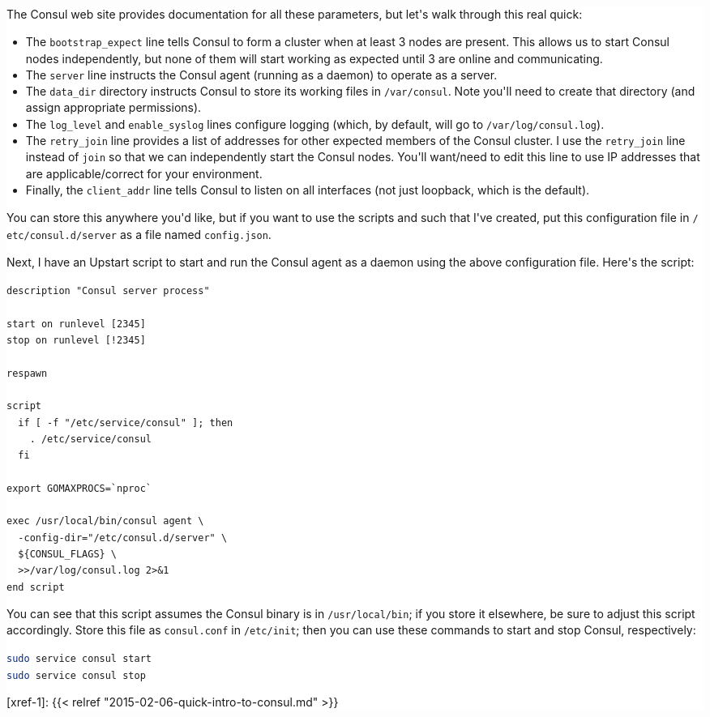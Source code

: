 The Consul web site provides documentation for all these parameters, but let's walk through this real quick:

* The `bootstrap_expect` line tells Consul to form a cluster when at least 3 nodes are present. This allows us to start Consul nodes independently, but none of them will start working as expected until 3 are online and communicating.
* The `server` line instructs the Consul agent (running as a daemon) to operate as a server.
* The `data_dir` directory instructs Consul to store its working files in `/var/consul`. Note you'll need to create that directory (and assign appropriate permissions).
* The `log_level` and `enable_syslog` lines configure logging (which, by default, will go to `/var/log/consul.log`).
* The `retry_join` line provides a list of addresses for other expected members of the Consul cluster. I use the `retry_join` line instead of `join` so that we can independently start the Consul nodes. You'll want/need to edit this line to use IP addresses that are applicable/correct for your environment.
* Finally, the `client_addr` line tells Consul to listen on all interfaces (not just loopback, which is the default).

You can store this anywhere you'd like, but if you want to use the scripts and such that I've created, put this configuration file in `/etc/consul.d/server` as a file named `config.json`.

Next, I have an Upstart script to start and run the Consul agent as a daemon using the above configuration file. Here's the script:

```text
description "Consul server process"

start on runlevel [2345]
stop on runlevel [!2345]

respawn

script
  if [ -f "/etc/service/consul" ]; then
    . /etc/service/consul
  fi

export GOMAXPROCS=`nproc`

exec /usr/local/bin/consul agent \
  -config-dir="/etc/consul.d/server" \
  ${CONSUL_FLAGS} \
  >>/var/log/consul.log 2>&1
end script
```

You can see that this script assumes the Consul binary is in `/usr/local/bin`; if you store it elsewhere, be sure to adjust this script accordingly. Store this file as `consul.conf` in `/etc/init`; then you can use these commands to start and stop Consul, respectively:

```sh
sudo service consul start
sudo service consul stop
```


[link-1]: https://www.docker.com
[link-2]: http://www.consul.io
[link-3]: http://www.vagrantup.com
[link-4]: https://github.com/scottslowe/learning-tools
[link-5]: https://docs.docker.com/swarm/
[link-6]: https://coreos.com
[link-7]: https://github.com/gliderlabs/registrator
[xref-1]: {{< relref "2015-02-06-quick-intro-to-consul.md" >}}